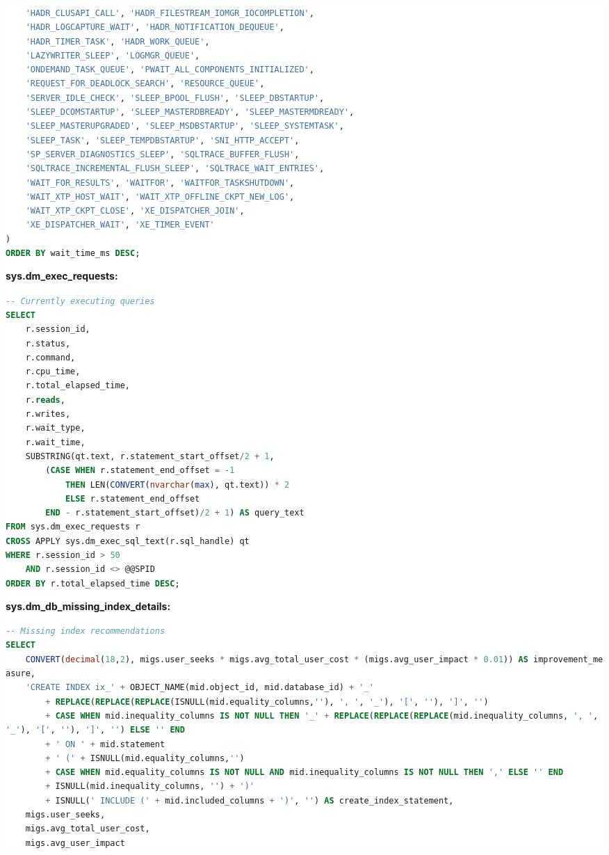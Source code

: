 ```sql
    'HADR_CLUSAPI_CALL', 'HADR_FILESTREAM_IOMGR_IOCOMPLETION',
    'HADR_LOGCAPTURE_WAIT', 'HADR_NOTIFICATION_DEQUEUE',
    'HADR_TIMER_TASK', 'HADR_WORK_QUEUE',
    'LAZYWRITER_SLEEP', 'LOGMGR_QUEUE',
    'ONDEMAND_TASK_QUEUE', 'PWAIT_ALL_COMPONENTS_INITIALIZED',
    'REQUEST_FOR_DEADLOCK_SEARCH', 'RESOURCE_QUEUE',
    'SERVER_IDLE_CHECK', 'SLEEP_BPOOL_FLUSH', 'SLEEP_DBSTARTUP',
    'SLEEP_DCOMSTARTUP', 'SLEEP_MASTERDBREADY', 'SLEEP_MASTERMDREADY',
    'SLEEP_MASTERUPGRADED', 'SLEEP_MSDBSTARTUP', 'SLEEP_SYSTEMTASK',
    'SLEEP_TASK', 'SLEEP_TEMPDBSTARTUP', 'SNI_HTTP_ACCEPT',
    'SP_SERVER_DIAGNOSTICS_SLEEP', 'SQLTRACE_BUFFER_FLUSH',
    'SQLTRACE_INCREMENTAL_FLUSH_SLEEP', 'SQLTRACE_WAIT_ENTRIES',
    'WAIT_FOR_RESULTS', 'WAITFOR', 'WAITFOR_TASKSHUTDOWN',
    'WAIT_XTP_HOST_WAIT', 'WAIT_XTP_OFFLINE_CKPT_NEW_LOG',
    'WAIT_XTP_CKPT_CLOSE', 'XE_DISPATCHER_JOIN',
    'XE_DISPATCHER_WAIT', 'XE_TIMER_EVENT'
)
ORDER BY wait_time_ms DESC;
```

**sys.dm_exec_requests:**
```sql
-- Currently executing queries
SELECT
    r.session_id,
    r.status,
    r.command,
    r.cpu_time,
    r.total_elapsed_time,
    r.reads,
    r.writes,
    r.wait_type,
    r.wait_time,
    SUBSTRING(qt.text, r.statement_start_offset/2 + 1,
        (CASE WHEN r.statement_end_offset = -1
            THEN LEN(CONVERT(nvarchar(max), qt.text)) * 2
            ELSE r.statement_end_offset
        END - r.statement_start_offset)/2 + 1) AS query_text
FROM sys.dm_exec_requests r
CROSS APPLY sys.dm_exec_sql_text(r.sql_handle) qt
WHERE r.session_id > 50
    AND r.session_id <> @@SPID
ORDER BY r.total_elapsed_time DESC;
```

**sys.dm_db_missing_index_details:**
```sql
-- Missing index recommendations
SELECT
    CONVERT(decimal(18,2), migs.user_seeks * migs.avg_total_user_cost * (migs.avg_user_impact * 0.01)) AS improvement_measure,
    'CREATE INDEX ix_' + OBJECT_NAME(mid.object_id, mid.database_id) + '_'
        + REPLACE(REPLACE(REPLACE(ISNULL(mid.equality_columns,''), ', ', '_'), '[', ''), ']', '')
        + CASE WHEN mid.inequality_columns IS NOT NULL THEN '_' + REPLACE(REPLACE(REPLACE(mid.inequality_columns, ', ', '_'), '[', ''), ']', '') ELSE '' END
        + ' ON ' + mid.statement
        + ' (' + ISNULL(mid.equality_columns,'')
        + CASE WHEN mid.equality_columns IS NOT NULL AND mid.inequality_columns IS NOT NULL THEN ',' ELSE '' END
        + ISNULL(mid.inequality_columns, '') + ')'
        + ISNULL(' INCLUDE (' + mid.included_columns + ')', '') AS create_index_statement,
    migs.user_seeks,
    migs.avg_total_user_cost,
    migs.avg_user_impact
```